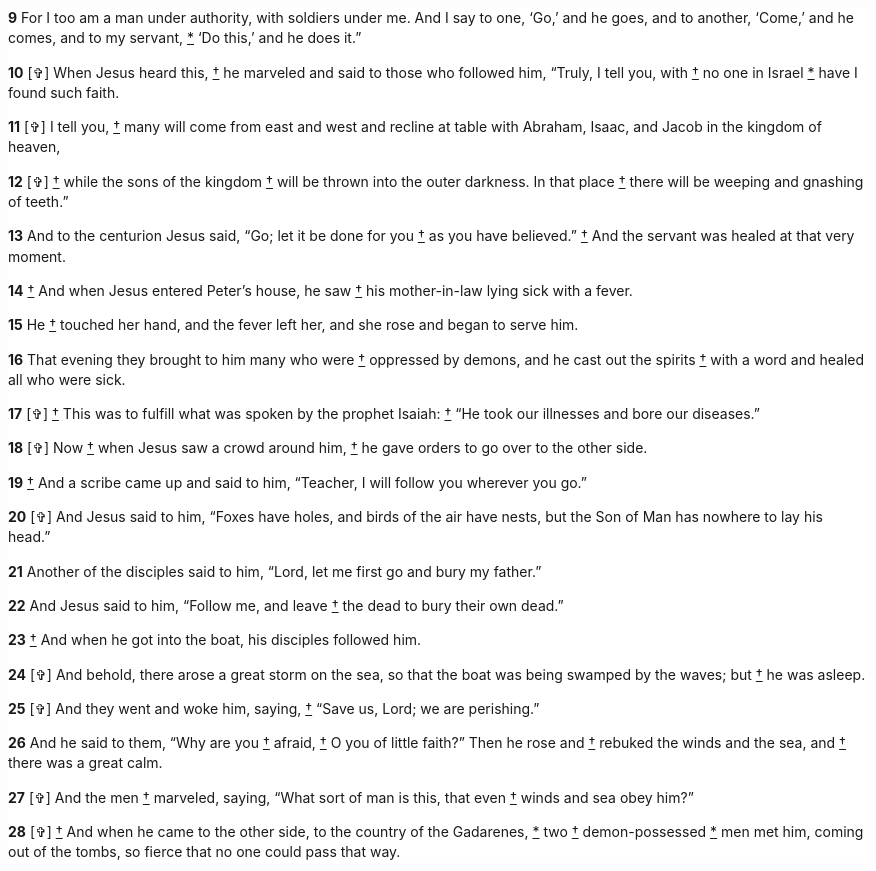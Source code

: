 **9**  For I too am a man under authority, with soldiers under me. And I say to one, ‘Go,’ and he goes, and to another, ‘Come,’ and he comes, and to my servant, [*](#Mt_NC32) ‘Do this,’ and he does it.”

**10** [✞] When Jesus heard this, [†](#Mt_CR335) he marveled and said to those who followed him, “Truly, I tell you, with [†](#Mt_CR336) no one in Israel [*](#Mt_NC33) have I found such faith.

**11** [✞] I tell you, [†](#Mt_CR337) many will come from east and west and recline at table with Abraham, Isaac, and Jacob in the kingdom of heaven,

**12** [✞] [†](#Mt_CR338) while the sons of the kingdom [†](#Mt_CR339) will be thrown into the outer darkness. In that place [†](#Mt_CR340) there will be weeping and gnashing of teeth.”

**13**  And to the centurion Jesus said, “Go; let it be done for you [†](#Mt_CR341) as you have believed.” [†](#Mt_CR342) And the servant was healed at that very moment.

**14**  [†](#Mt_CR343) And when Jesus entered Peter’s house, he saw [†](#Mt_CR344) his mother-in-law lying sick with a fever.

**15**  He [†](#Mt_CR345) touched her hand, and the fever left her, and she rose and began to serve him.

**16**  That evening they brought to him many who were [†](#Mt_CR346) oppressed by demons, and he cast out the spirits [†](#Mt_CR347) with a word and healed all who were sick.

**17** [✞] [†](#Mt_CR348) This was to fulfill what was spoken by the prophet Isaiah: [†](#Mt_CR349) “He took our illnesses and bore our diseases.”

**18** [✞] Now [†](#Mt_CR350) when Jesus saw a crowd around him, [†](#Mt_CR351) he gave orders to go over to the other side.

**19**  [†](#Mt_CR352) And a scribe came up and said to him, “Teacher, I will follow you wherever you go.”

**20** [✞] And Jesus said to him, “Foxes have holes, and birds of the air have nests, but the Son of Man has nowhere to lay his head.”

**21**  Another of the disciples said to him, “Lord, let me first go and bury my father.”

**22**  And Jesus said to him, “Follow me, and leave [†](#Mt_CR353) the dead to bury their own dead.”

**23**  [†](#Mt_CR354) And when he got into the boat, his disciples followed him.

**24** [✞] And behold, there arose a great storm on the sea, so that the boat was being swamped by the waves; but [†](#Mt_CR355) he was asleep.

**25** [✞] And they went and woke him, saying, [†](#Mt_CR356) “Save us, Lord; we are perishing.”

**26**  And he said to them, “Why are you [†](#Mt_CR357) afraid, [†](#Mt_CR358) O you of little faith?” Then he rose and [†](#Mt_CR359) rebuked the winds and the sea, and [†](#Mt_CR360) there was a great calm.

**27** [✞] And the men [†](#Mt_CR361) marveled, saying, “What sort of man is this, that even [†](#Mt_CR362) winds and sea obey him?”

**28** [✞] [†](#Mt_CR363) And when he came to the other side, to the country of the Gadarenes, [*](#Mt_NC34) two [†](#Mt_CR364) demon-possessed [*](#Mt_NC35) men met him, coming out of the tombs, so fierce that no one could pass that way.
